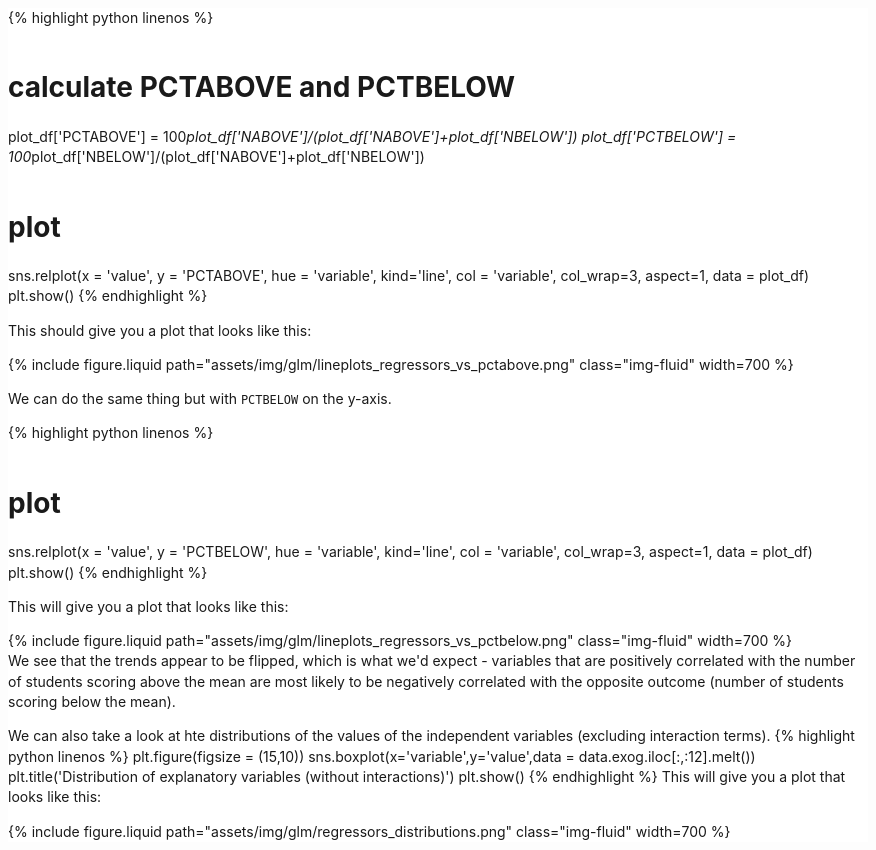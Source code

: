{% highlight python linenos %}
 # calculate PCTABOVE and PCTBELOW
 plot_df['PCTABOVE'] = 100*plot_df['NABOVE']/(plot_df['NABOVE']+plot_df['NBELOW'])
 plot_df['PCTBELOW'] = 100*plot_df['NBELOW']/(plot_df['NABOVE']+plot_df['NBELOW'])

 # plot
 sns.relplot(x = 'value', y = 'PCTABOVE', hue = 'variable', kind='line',
              col = 'variable', col_wrap=3, aspect=1, data = plot_df)
 plt.show()
{% endhighlight %}

This should give you a plot that looks like this:
<div class="row mt-3">
    <div class="col-sm mt-3 mt-md-0">
        {% include figure.liquid path="assets/img/glm/lineplots_regressors_vs_pctabove.png" class="img-fluid" width=700 %}
    </div>
</div>

We can do the same thing but with `PCTBELOW` on the y-axis.

{% highlight python linenos %}
# plot
 sns.relplot(x = 'value', y = 'PCTBELOW', hue = 'variable', kind='line',
              col = 'variable', col_wrap=3, aspect=1, data = plot_df)
 plt.show()
{% endhighlight %}

This will give you a plot that looks like this:
<div class="row mt-3">
    <div class="col-sm mt-3 mt-md-0">
        {% include figure.liquid path="assets/img/glm/lineplots_regressors_vs_pctbelow.png" class="img-fluid" width=700 %}
    </div>
</div>
We see that the trends appear to be flipped, which is what we'd expect - variables that are positively correlated with the number of students scoring above the mean are most likely to be negatively correlated with the opposite outcome (number of students scoring below the mean).

We can also take a look at hte distributions of the values of the independent variables (excluding interaction terms).
{% highlight python linenos %}
 plt.figure(figsize = (15,10))
 sns.boxplot(x='variable',y='value',data = data.exog.iloc[:,:12].melt())
 plt.title('Distribution of explanatory variables (without interactions)')
 plt.show()
{% endhighlight %}
This will give you a plot that looks like this:
<div class="row mt-3">
    <div class="col-sm mt-3 mt-md-0">
        {% include figure.liquid path="assets/img/glm/regressors_distributions.png" class="img-fluid" width=700 %}
    </div>
</div>
